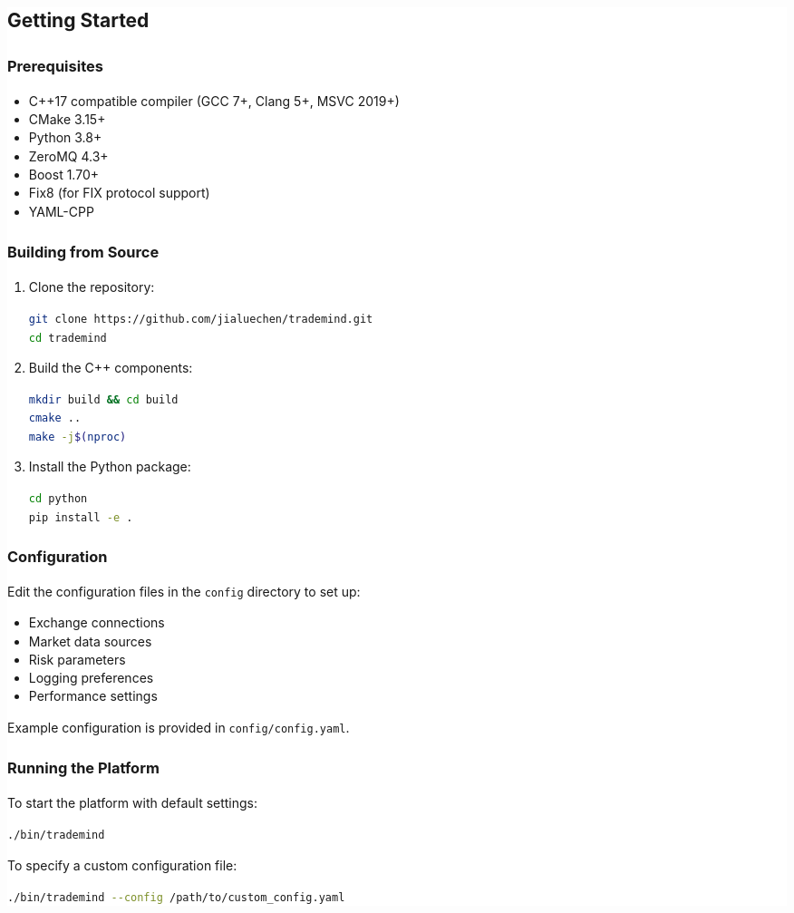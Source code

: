 ## Getting Started

### Prerequisites

- C++17 compatible compiler (GCC 7+, Clang 5+, MSVC 2019+)
- CMake 3.15+
- Python 3.8+
- ZeroMQ 4.3+
- Boost 1.70+
- Fix8 (for FIX protocol support)
- YAML-CPP

### Building from Source

1. Clone the repository:
   ```bash
   git clone https://github.com/jialuechen/trademind.git
   cd trademind
   ```

2. Build the C++ components:
   ```bash
   mkdir build && cd build
   cmake ..
   make -j$(nproc)
   ```

3. Install the Python package:
   ```bash
   cd python
   pip install -e .
   ```

### Configuration

Edit the configuration files in the `config` directory to set up:

- Exchange connections
- Market data sources
- Risk parameters
- Logging preferences
- Performance settings

Example configuration is provided in `config/config.yaml`.

### Running the Platform

To start the platform with default settings:

```bash
./bin/trademind
```

To specify a custom configuration file:

```bash
./bin/trademind --config /path/to/custom_config.yaml
```

